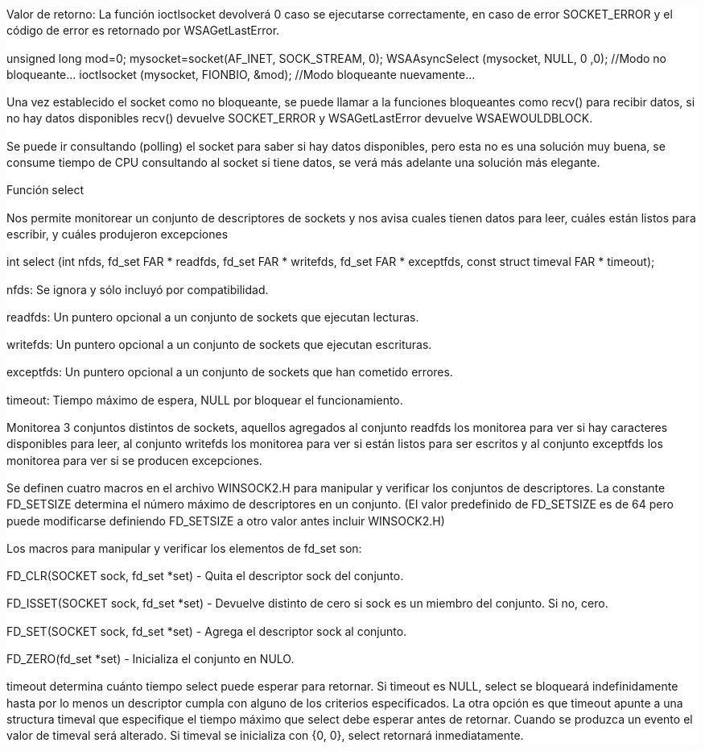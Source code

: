Valor de retorno: La función ioctlsocket devolverá 0 caso se ejecutarse correctamente, en caso de error SOCKET_ERROR y el código de error es retornado por WSAGetLastError.

unsigned long mod=0;
mysocket=socket(AF_INET, SOCK_STREAM, 0);
WSAAsyncSelect (mysocket, NULL, 0 ,0); //Modo no bloqueante...
ioctlsocket (mysocket, FIONBIO, &mod); //Modo bloqueante nuevamente... 

Una vez establecido el socket como no bloqueante, se puede llamar a la funciones bloqueantes como recv() para recibir datos, si no hay datos disponibles recv() devuelve SOCKET_ERROR y WSAGetLastError devuelve WSAEWOULDBLOCK. 

Se puede ir consultando (polling) el socket para saber si hay datos disponibles, pero esta no es una solución muy buena, se consume tiempo de CPU consultando al socket si tiene datos, se verá más adelante una solución más elegante. 

Función select

Nos permite monitorear un conjunto de descriptores de sockets y nos avisa cuales tienen datos para leer, cuáles están listos para escribir, y cuáles produjeron excepciones

int select (int nfds, fd_set FAR * readfds, fd_set FAR * writefds, fd_set FAR * exceptfds, 
const struct timeval FAR * timeout); 

nfds: Se ignora y sólo incluyó por compatibilidad.

readfds: Un puntero opcional a un conjunto de sockets que ejecutan lecturas.

writefds: Un puntero opcional a un conjunto de sockets que ejecutan escrituras.

exceptfds: Un puntero opcional a un conjunto de sockets que han cometido errores.

timeout: Tiempo máximo de espera, NULL por bloquear el funcionamiento.

Monitorea 3 conjuntos distintos de sockets, aquellos agregados al conjunto readfds los monitorea para ver si hay caracteres disponibles para leer, al conjunto writefds los monitorea para ver si están listos para ser escritos y al conjunto exceptfds los monitorea para ver si se producen excepciones.

Se definen cuatro macros en el archivo WINSOCK2.H para manipular y verificar los conjuntos de descriptores. La constante FD_SETSIZE determina el número máximo de descriptores en un conjunto. (El valor predefinido de FD_SETSIZE es de 64 pero puede modificarse definiendo FD_SETSIZE a otro valor antes incluir WINSOCK2.H)

Los macros para manipular y verificar los elementos de fd_set son:

FD_CLR(SOCKET sock, fd_set *set) - Quita el descriptor sock del conjunto.

FD_ISSET(SOCKET sock, fd_set *set) - Devuelve distinto de cero si sock es un miembro del conjunto. Si no, cero.

FD_SET(SOCKET sock, fd_set *set) - Agrega el descriptor sock al conjunto.

FD_ZERO(fd_set *set) - Inicializa el conjunto en NULO. 

timeout determina cuánto tiempo select puede esperar para retornar. Si timeout es NULL, select se bloqueará indefinidamente hasta por lo menos un descriptor cumpla con alguno de los criterios especificados. La otra opción es que timeout apunte a una structura timeval que especifique el tiempo máximo que select debe esperar antes de retornar. Cuando se produzca un evento el valor de timeval será alterado. Si timeval se inicializa con {0, 0}, select retornará inmediatamente.
